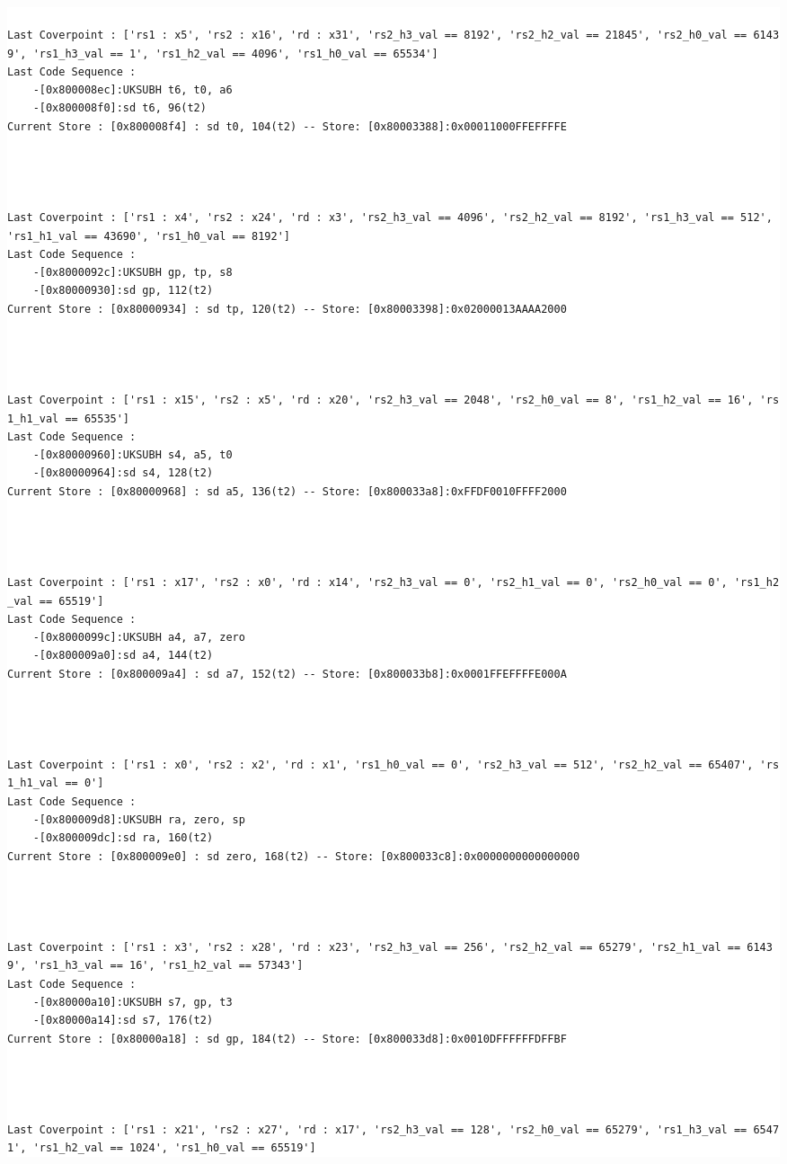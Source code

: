 ```

Last Coverpoint : ['rs1 : x5', 'rs2 : x16', 'rd : x31', 'rs2_h3_val == 8192', 'rs2_h2_val == 21845', 'rs2_h0_val == 61439', 'rs1_h3_val == 1', 'rs1_h2_val == 4096', 'rs1_h0_val == 65534']
Last Code Sequence : 
	-[0x800008ec]:UKSUBH t6, t0, a6
	-[0x800008f0]:sd t6, 96(t2)
Current Store : [0x800008f4] : sd t0, 104(t2) -- Store: [0x80003388]:0x00011000FFEFFFFE




Last Coverpoint : ['rs1 : x4', 'rs2 : x24', 'rd : x3', 'rs2_h3_val == 4096', 'rs2_h2_val == 8192', 'rs1_h3_val == 512', 'rs1_h1_val == 43690', 'rs1_h0_val == 8192']
Last Code Sequence : 
	-[0x8000092c]:UKSUBH gp, tp, s8
	-[0x80000930]:sd gp, 112(t2)
Current Store : [0x80000934] : sd tp, 120(t2) -- Store: [0x80003398]:0x02000013AAAA2000




Last Coverpoint : ['rs1 : x15', 'rs2 : x5', 'rd : x20', 'rs2_h3_val == 2048', 'rs2_h0_val == 8', 'rs1_h2_val == 16', 'rs1_h1_val == 65535']
Last Code Sequence : 
	-[0x80000960]:UKSUBH s4, a5, t0
	-[0x80000964]:sd s4, 128(t2)
Current Store : [0x80000968] : sd a5, 136(t2) -- Store: [0x800033a8]:0xFFDF0010FFFF2000




Last Coverpoint : ['rs1 : x17', 'rs2 : x0', 'rd : x14', 'rs2_h3_val == 0', 'rs2_h1_val == 0', 'rs2_h0_val == 0', 'rs1_h2_val == 65519']
Last Code Sequence : 
	-[0x8000099c]:UKSUBH a4, a7, zero
	-[0x800009a0]:sd a4, 144(t2)
Current Store : [0x800009a4] : sd a7, 152(t2) -- Store: [0x800033b8]:0x0001FFEFFFFE000A




Last Coverpoint : ['rs1 : x0', 'rs2 : x2', 'rd : x1', 'rs1_h0_val == 0', 'rs2_h3_val == 512', 'rs2_h2_val == 65407', 'rs1_h1_val == 0']
Last Code Sequence : 
	-[0x800009d8]:UKSUBH ra, zero, sp
	-[0x800009dc]:sd ra, 160(t2)
Current Store : [0x800009e0] : sd zero, 168(t2) -- Store: [0x800033c8]:0x0000000000000000




Last Coverpoint : ['rs1 : x3', 'rs2 : x28', 'rd : x23', 'rs2_h3_val == 256', 'rs2_h2_val == 65279', 'rs2_h1_val == 61439', 'rs1_h3_val == 16', 'rs1_h2_val == 57343']
Last Code Sequence : 
	-[0x80000a10]:UKSUBH s7, gp, t3
	-[0x80000a14]:sd s7, 176(t2)
Current Store : [0x80000a18] : sd gp, 184(t2) -- Store: [0x800033d8]:0x0010DFFFFFFDFFBF




Last Coverpoint : ['rs1 : x21', 'rs2 : x27', 'rd : x17', 'rs2_h3_val == 128', 'rs2_h0_val == 65279', 'rs1_h3_val == 65471', 'rs1_h2_val == 1024', 'rs1_h0_val == 65519']
```